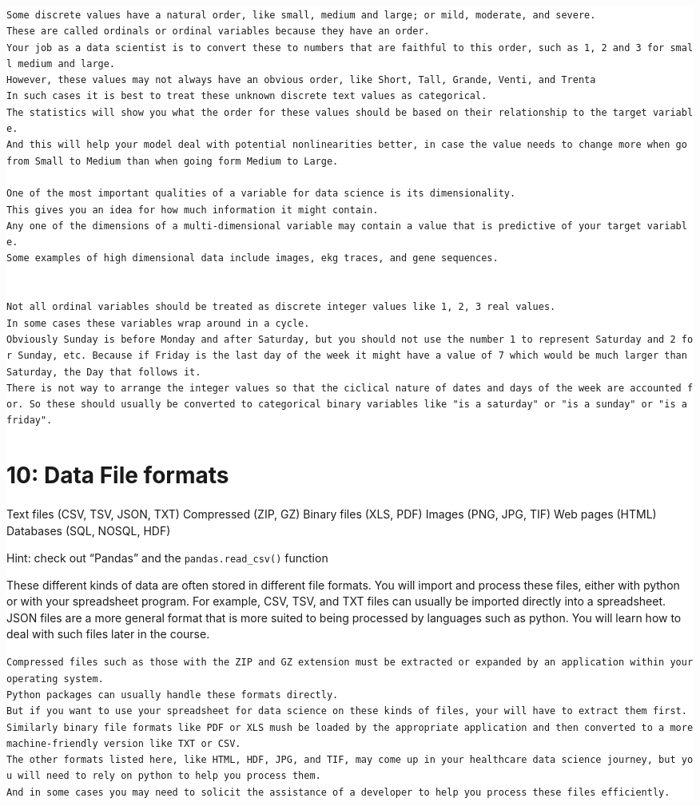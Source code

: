     Some discrete values have a natural order, like small, medium and large; or mild, moderate, and severe.
    These are called ordinals or ordinal variables because they have an order.
    Your job as a data scientist is to convert these to numbers that are faithful to this order, such as 1, 2 and 3 for small medium and large.
    However, these values may not always have an obvious order, like Short, Tall, Grande, Venti, and Trenta
    In such cases it is best to treat these unknown discrete text values as categorical.
    The statistics will show you what the order for these values should be based on their relationship to the target variable.
    And this will help your model deal with potential nonlinearities better, in case the value needs to change more when go from Small to Medium than when going form Medium to Large.

    One of the most important qualities of a variable for data science is its dimensionality.
    This gives you an idea for how much information it might contain.
    Any one of the dimensions of a multi-dimensional variable may contain a value that is predictive of your target variable.
    Some examples of high dimensional data include images, ekg traces, and gene sequences.


    Not all ordinal variables should be treated as discrete integer values like 1, 2, 3 real values.
    In some cases these variables wrap around in a cycle.
    Obviously Sunday is before Monday and after Saturday, but you should not use the number 1 to represent Saturday and 2 for Sunday, etc. Because if Friday is the last day of the week it might have a value of 7 which would be much larger than Saturday, the Day that follows it.
    There is not way to arrange the integer values so that the ciclical nature of dates and days of the week are accounted for. So these should usually be converted to categorical binary variables like "is a saturday" or "is a sunday" or "is a friday".
</aside>

# 10: Data File formats

Text files (CSV, TSV, JSON, TXT)
Compressed (ZIP, GZ)
Binary files (XLS, PDF)
Images (PNG, JPG, TIF)
Web pages (HTML)
Databases (SQL, NOSQL, HDF)

Hint: check out “Pandas” and the `pandas.read_csv()` function

<aside class="notes">
    These different kinds of data are often stored in different file formats.
    You will import and process these files, either with python or with your spreadsheet program.
    For example, CSV, TSV, and TXT files can usually be imported directly into a spreadsheet.
    JSON files are a more general format that is more suited to being processed by languages such as python.
    You will learn how to deal with such files later in the course.

    Compressed files such as those with the ZIP and GZ extension must be extracted or expanded by an application within your operating system.
    Python packages can usually handle these formats directly.
    But if you want to use your spreadsheet for data science on these kinds of files, your will have to extract them first.
    Similarly binary file formats like PDF or XLS mush be loaded by the appropriate application and then converted to a more machine-friendly version like TXT or CSV.
    The other formats listed here, like HTML, HDF, JPG, and TIF, may come up in your healthcare data science journey, but you will need to rely on python to help you process them.
    And in some cases you may need to solicit the assistance of a developer to help you process these files efficiently.
<aside>
